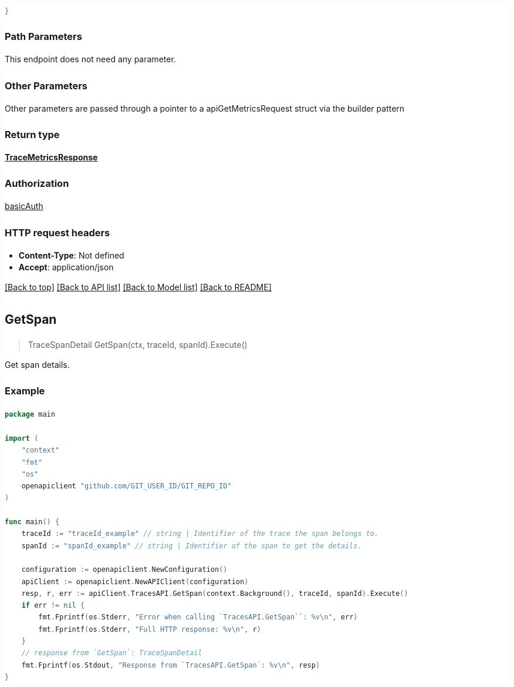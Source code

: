```go
}
```

### Path Parameters

This endpoint does not need any parameter.

### Other Parameters

Other parameters are passed through a pointer to a apiGetMetricsRequest struct via the builder pattern


### Return type

[**TraceMetricsResponse**](TraceMetricsResponse.md)

### Authorization

[basicAuth](../README.md#basicAuth)

### HTTP request headers

- **Content-Type**: Not defined
- **Accept**: application/json

[[Back to top]](#) [[Back to API list]](../README.md#documentation-for-api-endpoints)
[[Back to Model list]](../README.md#documentation-for-models)
[[Back to README]](../README.md)


## GetSpan

> TraceSpanDetail GetSpan(ctx, traceId, spanId).Execute()

Get span details.



### Example

```go
package main

import (
	"context"
	"fmt"
	"os"
	openapiclient "github.com/GIT_USER_ID/GIT_REPO_ID"
)

func main() {
	traceId := "traceId_example" // string | Identifier of the trace the span belongs to.
	spanId := "spanId_example" // string | Identifier of the span to get the details.

	configuration := openapiclient.NewConfiguration()
	apiClient := openapiclient.NewAPIClient(configuration)
	resp, r, err := apiClient.TracesAPI.GetSpan(context.Background(), traceId, spanId).Execute()
	if err != nil {
		fmt.Fprintf(os.Stderr, "Error when calling `TracesAPI.GetSpan``: %v\n", err)
		fmt.Fprintf(os.Stderr, "Full HTTP response: %v\n", r)
	}
	// response from `GetSpan`: TraceSpanDetail
	fmt.Fprintf(os.Stdout, "Response from `TracesAPI.GetSpan`: %v\n", resp)
}
```
